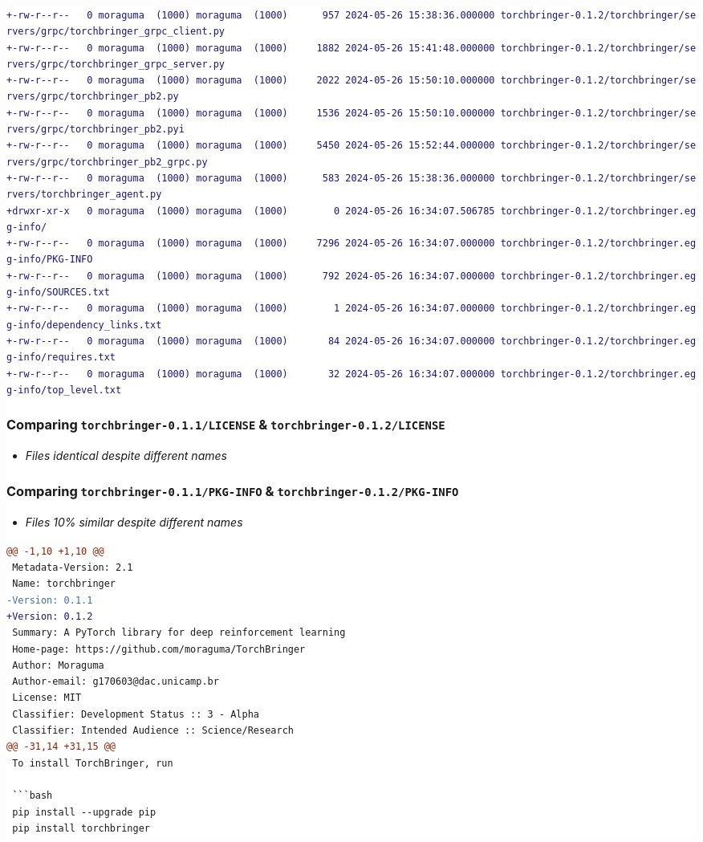 ```diff
+-rw-r--r--   0 moraguma  (1000) moraguma  (1000)      957 2024-05-26 15:38:36.000000 torchbringer-0.1.2/torchbringer/servers/grpc/torchbringer_grpc_client.py
+-rw-r--r--   0 moraguma  (1000) moraguma  (1000)     1882 2024-05-26 15:41:48.000000 torchbringer-0.1.2/torchbringer/servers/grpc/torchbringer_grpc_server.py
+-rw-r--r--   0 moraguma  (1000) moraguma  (1000)     2022 2024-05-26 15:50:10.000000 torchbringer-0.1.2/torchbringer/servers/grpc/torchbringer_pb2.py
+-rw-r--r--   0 moraguma  (1000) moraguma  (1000)     1536 2024-05-26 15:50:10.000000 torchbringer-0.1.2/torchbringer/servers/grpc/torchbringer_pb2.pyi
+-rw-r--r--   0 moraguma  (1000) moraguma  (1000)     5450 2024-05-26 15:52:44.000000 torchbringer-0.1.2/torchbringer/servers/grpc/torchbringer_pb2_grpc.py
+-rw-r--r--   0 moraguma  (1000) moraguma  (1000)      583 2024-05-26 15:38:36.000000 torchbringer-0.1.2/torchbringer/servers/torchbringer_agent.py
+drwxr-xr-x   0 moraguma  (1000) moraguma  (1000)        0 2024-05-26 16:34:07.506785 torchbringer-0.1.2/torchbringer.egg-info/
+-rw-r--r--   0 moraguma  (1000) moraguma  (1000)     7296 2024-05-26 16:34:07.000000 torchbringer-0.1.2/torchbringer.egg-info/PKG-INFO
+-rw-r--r--   0 moraguma  (1000) moraguma  (1000)      792 2024-05-26 16:34:07.000000 torchbringer-0.1.2/torchbringer.egg-info/SOURCES.txt
+-rw-r--r--   0 moraguma  (1000) moraguma  (1000)        1 2024-05-26 16:34:07.000000 torchbringer-0.1.2/torchbringer.egg-info/dependency_links.txt
+-rw-r--r--   0 moraguma  (1000) moraguma  (1000)       84 2024-05-26 16:34:07.000000 torchbringer-0.1.2/torchbringer.egg-info/requires.txt
+-rw-r--r--   0 moraguma  (1000) moraguma  (1000)       32 2024-05-26 16:34:07.000000 torchbringer-0.1.2/torchbringer.egg-info/top_level.txt
```

### Comparing `torchbringer-0.1.1/LICENSE` & `torchbringer-0.1.2/LICENSE`

 * *Files identical despite different names*

### Comparing `torchbringer-0.1.1/PKG-INFO` & `torchbringer-0.1.2/PKG-INFO`

 * *Files 10% similar despite different names*

```diff
@@ -1,10 +1,10 @@
 Metadata-Version: 2.1
 Name: torchbringer
-Version: 0.1.1
+Version: 0.1.2
 Summary: A PyTorch library for deep reinforcement learning 
 Home-page: https://github.com/moraguma/TorchBringer
 Author: Moraguma
 Author-email: g170603@dac.unicamp.br
 License: MIT
 Classifier: Development Status :: 3 - Alpha
 Classifier: Intended Audience :: Science/Research
@@ -31,14 +31,15 @@
 To install TorchBringer, run
 
 ```bash
 pip install --upgrade pip
 pip install torchbringer
 ```
 